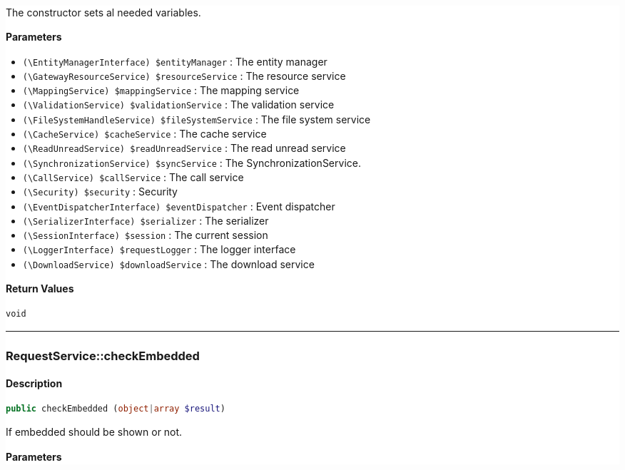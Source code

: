 The constructor sets al needed variables. 

 

**Parameters**

* `(\EntityManagerInterface) $entityManager`
: The entity manager  
* `(\GatewayResourceService) $resourceService`
: The resource service  
* `(\MappingService) $mappingService`
: The mapping service  
* `(\ValidationService) $validationService`
: The validation service  
* `(\FileSystemHandleService) $fileSystemService`
: The file system service  
* `(\CacheService) $cacheService`
: The cache service  
* `(\ReadUnreadService) $readUnreadService`
: The read unread service  
* `(\SynchronizationService) $syncService`
: The SynchronizationService.  
* `(\CallService) $callService`
: The call service  
* `(\Security) $security`
: Security  
* `(\EventDispatcherInterface) $eventDispatcher`
: Event dispatcher  
* `(\SerializerInterface) $serializer`
: The serializer  
* `(\SessionInterface) $session`
: The current session  
* `(\LoggerInterface) $requestLogger`
: The logger interface  
* `(\DownloadService) $downloadService`
: The download service  

**Return Values**

`void`


<hr />


### RequestService::checkEmbedded  

**Description**

```php
public checkEmbedded (object|array $result)
```

If embedded should be shown or not. 

 

**Parameters**
